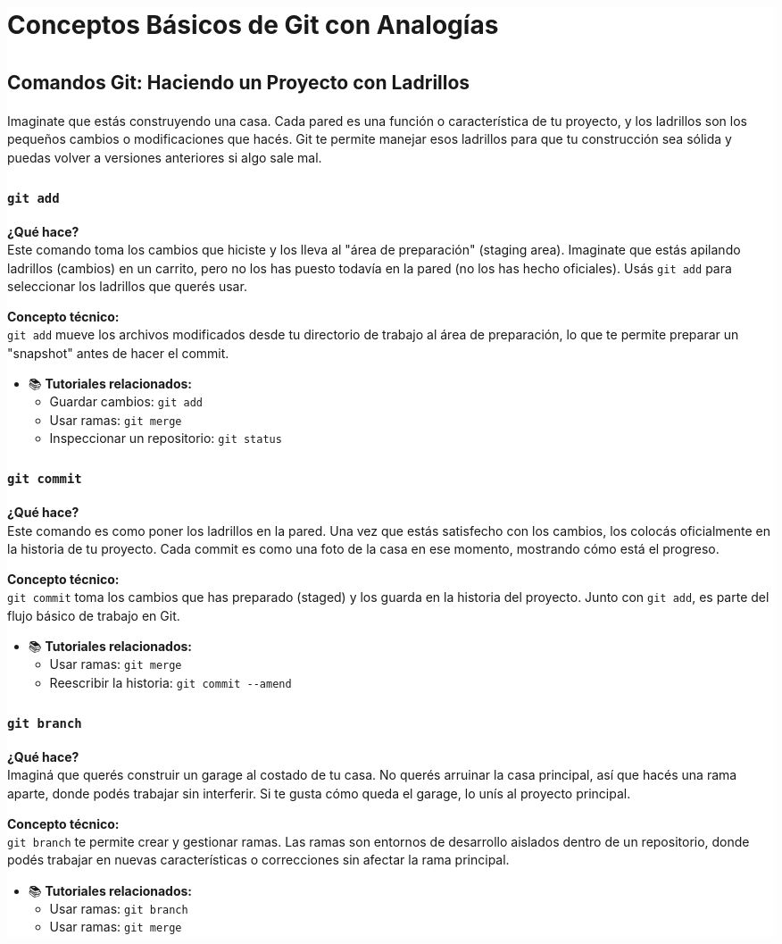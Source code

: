 # Conceptos Básicos de Git con Analogías

## Comandos Git: Haciendo un Proyecto con Ladrillos

Imaginate que estás construyendo una casa. Cada pared es una función o característica de tu proyecto, y los ladrillos son los pequeños cambios o modificaciones que hacés. Git te permite manejar esos ladrillos para que tu construcción sea sólida y puedas volver a versiones anteriores si algo sale mal.

### `git add`
**¿Qué hace?**  
Este comando toma los cambios que hiciste y los lleva al "área de preparación" (staging area). Imaginate que estás apilando ladrillos (cambios) en un carrito, pero no los has puesto todavía en la pared (no los has hecho oficiales). Usás `git add` para seleccionar los ladrillos que querés usar.

**Concepto técnico:**  
`git add` mueve los archivos modificados desde tu directorio de trabajo al área de preparación, lo que te permite preparar un "snapshot" antes de hacer el commit.

- 📚 **Tutoriales relacionados:**  
  - Guardar cambios: `git add`
  - Usar ramas: `git merge`
  - Inspeccionar un repositorio: `git status`

### `git commit`
**¿Qué hace?**  
Este comando es como poner los ladrillos en la pared. Una vez que estás satisfecho con los cambios, los colocás oficialmente en la historia de tu proyecto. Cada commit es como una foto de la casa en ese momento, mostrando cómo está el progreso.

**Concepto técnico:**  
`git commit` toma los cambios que has preparado (staged) y los guarda en la historia del proyecto. Junto con `git add`, es parte del flujo básico de trabajo en Git.

- 📚 **Tutoriales relacionados:**  
  - Usar ramas: `git merge`
  - Reescribir la historia: `git commit --amend`

### `git branch`
**¿Qué hace?**  
Imaginá que querés construir un garage al costado de tu casa. No querés arruinar la casa principal, así que hacés una rama aparte, donde podés trabajar sin interferir. Si te gusta cómo queda el garage, lo unís al proyecto principal.

**Concepto técnico:**  
`git branch` te permite crear y gestionar ramas. Las ramas son entornos de desarrollo aislados dentro de un repositorio, donde podés trabajar en nuevas características o correcciones sin afectar la rama principal.

- 📚 **Tutoriales relacionados:**  
  - Usar ramas: `git branch`
  - Usar ramas: `git merge`
